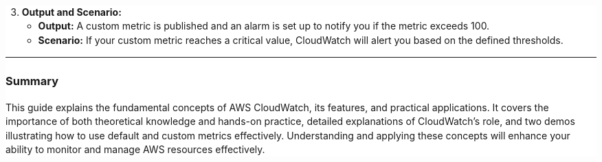 3. **Output and Scenario:**
   - **Output:** A custom metric is published and an alarm is set up to notify you if the metric exceeds 100.
   - **Scenario:** If your custom metric reaches a critical value, CloudWatch will alert you based on the defined thresholds.

---

### Summary

This guide explains the fundamental concepts of AWS CloudWatch, its features, and practical applications. It covers the importance of both theoretical knowledge and hands-on practice, detailed explanations of CloudWatch’s role, and two demos illustrating how to use default and custom metrics effectively. Understanding and applying these concepts will enhance your ability to monitor and manage AWS resources effectively.